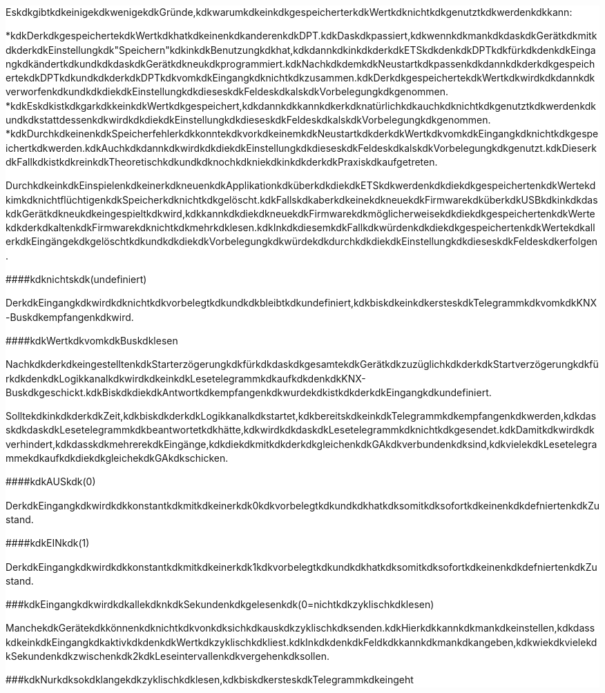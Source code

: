 EskdkgibtkdkeinigekdkwenigekdkGründe,kdkwarumkdkeinkdkgespeicherterkdkWertkdknichtkdkgenutztkdkwerdenkdkkann:

*kdkDerkdkgespeichertekdkWertkdkhatkdkeinenkdkanderenkdkDPT.kdkDaskdkpassiert,kdkwennkdkmankdkdaskdkGerätkdkmitkdkderkdkEinstellungkdk"Speichern"kdkinkdkBenutzungkdkhat,kdkdannkdkinkdkderkdkETSkdkdenkdkDPTkdkfürkdkdenkdkEingangkdkändertkdkundkdkdaskdkGerätkdkneukdkprogrammiert.kdkNachkdkdemkdkNeustartkdkpassenkdkdannkdkderkdkgespeichertekdkDPTkdkundkdkderkdkDPTkdkvomkdkEingangkdknichtkdkzusammen.kdkDerkdkgespeichertekdkWertkdkwirdkdkdannkdkverworfenkdkundkdkdiekdkEinstellungkdkdieseskdkFeldeskdkalskdkVorbelegungkdkgenommen.
*kdkEskdkistkdkgarkdkkeinkdkWertkdkgespeichert,kdkdannkdkkannkdkerkdknatürlichkdkauchkdknichtkdkgenutztkdkwerdenkdkundkdkstattdessenkdkwirdkdkdiekdkEinstellungkdkdieseskdkFeldeskdkalskdkVorbelegungkdkgenommen.
*kdkDurchkdkeinenkdkSpeicherfehlerkdkkonntekdkvorkdkeinemkdkNeustartkdkderkdkWertkdkvomkdkEingangkdknichtkdkgespeichertkdkwerden.kdkAuchkdkdannkdkwirdkdkdiekdkEinstellungkdkdieseskdkFeldeskdkalskdkVorbelegungkdkgenutzt.kdkDieserkdkFallkdkistkdkreinkdkTheoretischkdkundkdknochkdkniekdkinkdkderkdkPraxiskdkaufgetreten.

DurchkdkeinkdkEinspielenkdkeinerkdkneuenkdkApplikationkdküberkdkdiekdkETSkdkwerdenkdkdiekdkgespeichertenkdkWertekdkimkdknichtflüchtigenkdkSpeicherkdknichtkdkgelöscht.kdkFallskdkaberkdkeinekdkneuekdkFirmwarekdküberkdkUSBkdkinkdkdaskdkGerätkdkneukdkeingespieltkdkwird,kdkkannkdkdiekdkneuekdkFirmwarekdkmöglicherweisekdkdiekdkgespeichertenkdkWertekdkderkdkaltenkdkFirmwarekdknichtkdkmehrkdklesen.kdkInkdkdiesemkdkFallkdkwürdenkdkdiekdkgespeichertenkdkWertekdkallerkdkEingängekdkgelöschtkdkundkdkdiekdkVorbelegungkdkwürdekdkdurchkdkdiekdkEinstellungkdkdieseskdkFeldeskdkerfolgen.

####kdknichtskdk(undefiniert)

DerkdkEingangkdkwirdkdknichtkdkvorbelegtkdkundkdkbleibtkdkundefiniert,kdkbiskdkeinkdkersteskdkTelegrammkdkvomkdkKNX-Buskdkempfangenkdkwird.

####kdkWertkdkvomkdkBuskdklesen

NachkdkderkdkeingestelltenkdkStarterzögerungkdkfürkdkdaskdkgesamtekdkGerätkdkzuzüglichkdkderkdkStartverzögerungkdkfürkdkdenkdkLogikkanalkdkwirdkdkeinkdkLesetelegrammkdkaufkdkdenkdkKNX-Buskdkgeschickt.kdkBiskdkdiekdkAntwortkdkempfangenkdkwurdekdkistkdkderkdkEingangkdkundefiniert.

SolltekdkinkdkderkdkZeit,kdkbiskdkderkdkLogikkanalkdkstartet,kdkbereitskdkeinkdkTelegrammkdkempfangenkdkwerden,kdkdasskdkdaskdkLesetelegrammkdkbeantwortetkdkhätte,kdkwirdkdkdaskdkLesetelegrammkdknichtkdkgesendet.kdkDamitkdkwirdkdkverhindert,kdkdasskdkmehrerekdkEingänge,kdkdiekdkmitkdkderkdkgleichenkdkGAkdkverbundenkdksind,kdkvielekdkLesetelegrammekdkaufkdkdiekdkgleichekdkGAkdkschicken.

####kdkAUSkdk(0)

DerkdkEingangkdkwirdkdkkonstantkdkmitkdkeinerkdk0kdkvorbelegtkdkundkdkhatkdksomitkdksofortkdkeinenkdkdefniertenkdkZustand.

####kdkEINkdk(1)

DerkdkEingangkdkwirdkdkkonstantkdkmitkdkeinerkdk1kdkvorbelegtkdkundkdkhatkdksomitkdksofortkdkeinenkdkdefniertenkdkZustand.

###kdkEingangkdkwirdkdkallekdknkdkSekundenkdkgelesenkdk(0=nichtkdkzyklischkdklesen)

ManchekdkGerätekdkkönnenkdknichtkdkvonkdksichkdkauskdkzyklischkdksenden.kdkHierkdkkannkdkmankdkeinstellen,kdkdasskdkeinkdkEingangkdkaktivkdkdenkdkWertkdkzyklischkdkliest.kdkInkdkdenkdkFeldkdkkannkdkmankdkangeben,kdkwiekdkvielekdkSekundenkdkzwischenkdk2kdkLeseintervallenkdkvergehenkdksollen.

###kdkNurkdksokdklangekdkzyklischkdklesen,kdkbiskdkersteskdkTelegrammkdkeingeht
